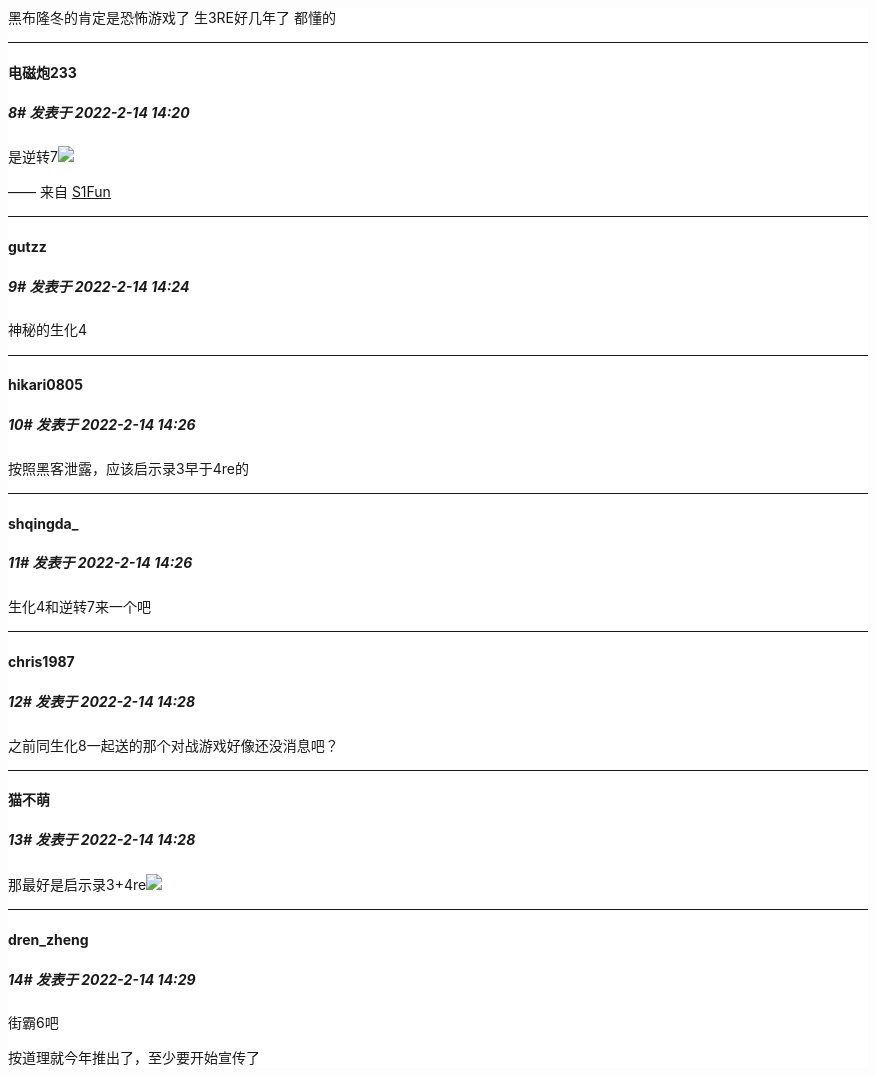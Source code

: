 黑布隆冬的肯定是恐怖游戏了 生3RE好几年了 都懂的

*****

####  电磁炮233  
##### 8#       发表于 2022-2-14 14:20

是逆转7<img src="https://static.saraba1st.com/image/smiley/face2017/032.png" referrerpolicy="no-referrer">

—— 来自 [S1Fun](https://s1fun.koalcat.com)

*****

####  gutzz  
##### 9#       发表于 2022-2-14 14:24

神秘的生化4

*****

####  hikari0805  
##### 10#       发表于 2022-2-14 14:26

按照黑客泄露，应该启示录3早于4re的

*****

####  shqingda_  
##### 11#       发表于 2022-2-14 14:26

生化4和逆转7来一个吧

*****

####  chris1987  
##### 12#       发表于 2022-2-14 14:28

之前同生化8一起送的那个对战游戏好像还没消息吧？

*****

####  猫不萌  
##### 13#       发表于 2022-2-14 14:28

那最好是启示录3+4re<img src="https://static.saraba1st.com/image/smiley/face2017/045.png" referrerpolicy="no-referrer">

*****

####  dren_zheng  
##### 14#       发表于 2022-2-14 14:29

街霸6吧

按道理就今年推出了，至少要开始宣传了
